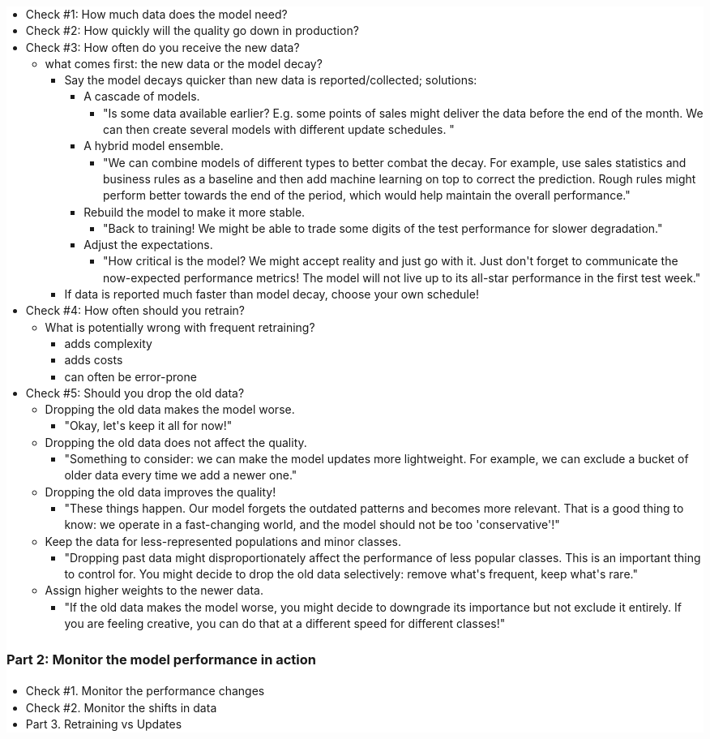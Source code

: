- Check #1: How much data does the model need?
- Check #2: How quickly will the quality go down in production?
- Check #3: How often do you receive the new data?
  * what comes first: the new data or the model decay?
    - Say the model decays quicker than new data is reported/collected; solutions:
      * A cascade of models. 
        - "Is some data available earlier? E.g. some points of sales might deliver the data before the 
          end of the month. We can then create several models with different update schedules. "
      * A hybrid model ensemble. 
        - "We can combine models of different types to better combat the decay. For example, use 
          sales statistics and business rules as a baseline and then add machine learning on top 
          to correct the prediction. Rough rules might perform better towards the end of the period, 
          which would help maintain the overall performance."
      * Rebuild the model to make it more stable. 
        - "Back to training! We might be able to trade some digits of the test performance for slower degradation."
      * Adjust the expectations. 
        - "How critical is the model? We might accept reality and just go with it. Just don't forget to communicate 
          the now-expected performance metrics! The model will not live up to its all-star performance in the first 
          test week."
    - If data is reported much faster than model decay, choose your own schedule!
- Check #4: How often should you retrain?
  * What is potentially wrong with frequent retraining?
    - adds complexity
    - adds costs
    - can often be error-prone
- Check #5: Should you drop the old data?
  * Dropping the old data makes the model worse. 
    - "Okay, let's keep it all for now!"
  * Dropping the old data does not affect the quality. 
    - "Something to consider: we can make the model updates more lightweight. For example, we 
      can exclude a bucket of older data every time we add a newer one."
  * Dropping the old data improves the quality! 
    - "These things happen. Our model forgets the outdated patterns and becomes more relevant. That 
      is a good thing to know: we operate in a fast-changing world, and the model should not be 
      too 'conservative'!"
  * Keep the data for less-represented populations and minor classes. 
    - "Dropping past data might disproportionately affect the performance of less popular classes. This 
      is an important thing to control for. You might decide to drop the old data selectively: remove what's 
      frequent, keep what's rare."
  * Assign higher weights to the newer data. 
    - "If the old data makes the model worse, you might decide to downgrade its importance but not exclude it 
      entirely. If you are feeling creative, you can do that at a different speed for different classes!"


### Part 2: Monitor the model performance in action

* Check #1. Monitor the performance changes
* Check #2. Monitor the shifts in data
* Part 3. Retraining vs Updates
